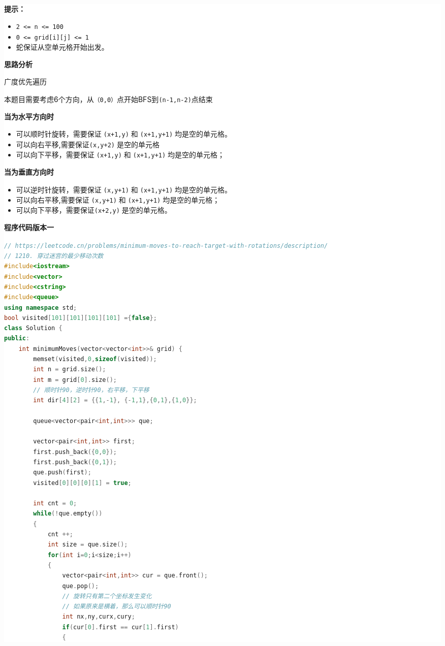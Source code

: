  

**提示：**

- `2 <= n <= 100`
- `0 <= grid[i][j] <= 1`
- 蛇保证从空单元格开始出发。



**思路分析**

广度优先遍历

本题目需要考虑6个方向，从`（0,0）`点开始BFS到`(n-1,n-2)`点结束

**当为水平方向时**

- 可以顺时针旋转，需要保证 `(x+1,y)` 和 `(x+1,y+1)` 均是空的单元格。
- 可以向右平移,需要保证`(x,y+2)` 是空的单元格
- 可以向下平移，需要保证 `(x+1,y)` 和 `(x+1,y+1)` 均是空的单元格；

**当为垂直方向时**

- 可以逆时针旋转，需要保证 `(x,y+1)` 和 `(x+1,y+1)` 均是空的单元格。
- 可以向右平移,需要保证 `(x,y+1)` 和 `(x+1,y+1)` 均是空的单元格；
- 可以向下平移，需要保证`(x+2,y)` 是空的单元格。

**程序代码版本一**

```c++
// https://leetcode.cn/problems/minimum-moves-to-reach-target-with-rotations/description/
// 1210. 穿过迷宫的最少移动次数
#include<iostream>
#include<vector>
#include<cstring>
#include<queue>
using namespace std;
bool visited[101][101][101][101] ={false};
class Solution {
public:
    int minimumMoves(vector<vector<int>>& grid) {
        memset(visited,0,sizeof(visited));
        int n = grid.size();
        int m = grid[0].size();
        // 顺时针90，逆时针90，右平移，下平移
        int dir[4][2] = {{1,-1}, {-1,1},{0,1},{1,0}};

        queue<vector<pair<int,int>>> que;

        vector<pair<int,int>> first;
        first.push_back({0,0});
        first.push_back({0,1});
        que.push(first);
        visited[0][0][0][1] = true;

        int cnt = 0;
        while(!que.empty())
        {
            cnt ++;
            int size = que.size();
            for(int i=0;i<size;i++)
            {
                vector<pair<int,int>> cur = que.front();
                que.pop();
                // 旋转只有第二个坐标发生变化
                // 如果原来是横着，那么可以顺时针90
                int nx,ny,curx,cury;
                if(cur[0].first == cur[1].first)
                {
```